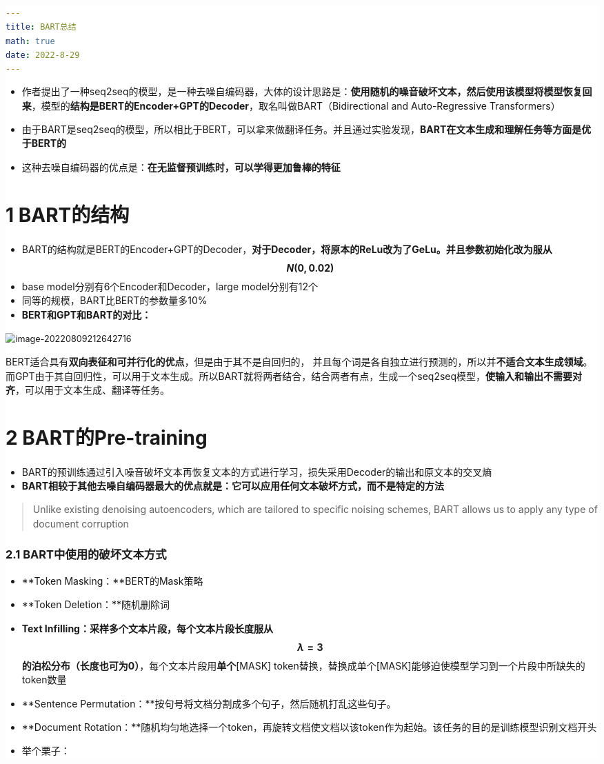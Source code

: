 ```yaml
---
title: BART总结
math: true
date: 2022-8-29
---
```




- 作者提出了一种seq2seq的模型，是一种去噪自编码器，大体的设计思路是：**使用随机的噪音破坏文本，然后使用该模型将模型恢复回来**，模型的**结构是BERT的Encoder+GPT的Decoder**，取名叫做BART（Bidirectional and Auto-Regressive Transformers）

- 由于BART是seq2seq的模型，所以相比于BERT，可以拿来做翻译任务。并且通过实验发现，**BART在文本生成和理解任务等方面是优于BERT的**

- 这种去噪自编码器的优点是：**在无监督预训练时，可以学得更加鲁棒的特征**



# 1 BART的结构

- BART的结构就是BERT的Encoder+GPT的Decoder，**对于Decoder，将原本的ReLu改为了GeLu。并且参数初始化改为服从$$N(0, 0.02)$$**
- base model分别有6个Encoder和Decoder，large model分别有12个
- 同等的规模，BART比BERT的参数量多10%
- **BERT和GPT和BART的对比：**

<img src="https://zlkqzimg-1310374208.cos.ap-chengdu.myqcloud.com/image-20220809212642716.png" alt="image-20220809212642716" style="zoom:90%;" />

BERT适合具有**双向表征和可并行化的优点**，但是由于其不是自回归的， 并且每个词是各自独立进行预测的，所以并**不适合文本生成领域**。而GPT由于其自回归性，可以用于文本生成。所以BART就将两者结合，结合两者有点，生成一个seq2seq模型，**使输入和输出不需要对齐**，可以用于文本生成、翻译等任务。





# 2 BART的Pre-training

- BART的预训练通过引入噪音破坏文本再恢复文本的方式进行学习，损失采用Decoder的输出和原文本的交叉熵
- **BART相较于其他去噪自编码器最大的优点就是：它可以应用任何文本破坏方式，而不是特定的方法**

> Unlike existing denoising autoencoders, which are tailored to specific noising schemes, BART allows us to apply any type of document corruption



### 2.1 BART中使用的破坏文本方式

- **Token Masking：**BERT的Mask策略

- **Token Deletion：**随机删除词

- **Text Infilling：**采样多个文本片段，每个文本片段长度服从$$\lambda = 3$$的泊松分布**（长度也可为0）**，每个文本片段用**单个**[MASK] token替换，替换成单个[MASK]能够迫使模型学习到一个片段中所缺失的token数量

- **Sentence Permutation：**按句号将文档分割成多个句子，然后随机打乱这些句子。
- **Document Rotation：**随机均匀地选择一个token，再旋转文档使文档以该token作为起始。该任务的目的是训练模型识别文档开头

- 举个栗子：
